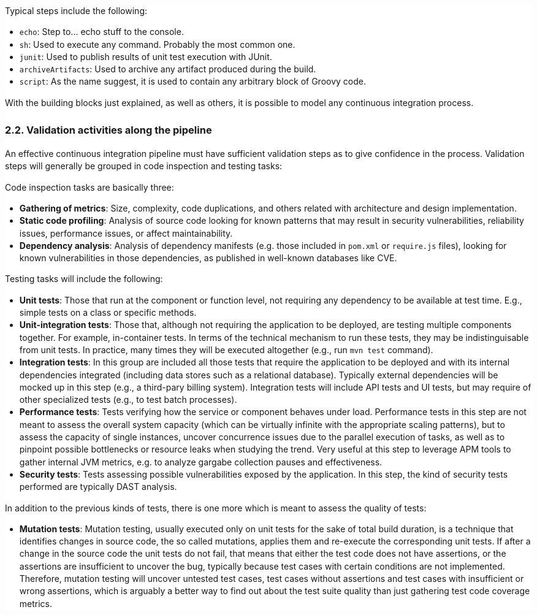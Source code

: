 Typical steps include the following:

- `echo`: Step to... echo stuff to the console.
- `sh`: Used to execute any command. Probably the most common one.
- `junit`: Used to publish results of unit test execution with JUnit.
- `archiveArtifacts`: Used to archive any artifact produced during the build.
- `script`: As the name suggest, it is used to contain any arbitrary block of Groovy code.

With the building blocks just explained, as well as others, it is possible to model any continuous integration process.

### 2.2. Validation activities along the pipeline

An effective continuous integration pipeline must have sufficient validation steps as to give confidence in the process. Validation steps will generally be grouped in code inspection and testing tasks:

Code inspection tasks are basically three:

- **Gathering of metrics**: Size, complexity, code duplications, and others related with architecture and design implementation.
- **Static code profiling**: Analysis of source code looking for known patterns that may result in security vulnerabilities, reliability issues, performance issues, or affect maintainability.
- **Dependency analysis**: Analysis of dependency manifests (e.g. those included in `pom.xml` or `require.js` files), looking for known vulnerabilities in those dependencies, as published in well-known databases like CVE.

Testing tasks will include the following:

- **Unit tests**: Those that run at the component or function level, not requiring any dependency to be available at test time. E.g., simple tests on a class or specific methods.
- **Unit-integration tests**: Those that, although not requiring the application to be deployed, are testing multiple components together. For example, in-container tests. In terms of the technical mechanism to run these tests, they may be indistinguisable from unit tests. In practice, many times they will be executed altogether (e.g., run `mvn test` command).
- **Integration tests**: In this group are included all those tests that require the application to be deployed and with its internal dependencies integrated (including data stores such as a relational database). Typically external dependencies will be mocked up in this step (e.g., a third-pary billing system). Integration tests will include API tests and UI tests, but may require of other specialized tests (e.g., to test batch processes).
- **Performance tests**: Tests verifying how the service or component behaves under load. Performance tests in this step are not meant to assess the overall system capacity (which can be virtually infinite with the appropriate scaling patterns), but to assess the capacity of single instances, uncover concurrence issues due to the parallel execution of tasks, as well as to pinpoint possible bottlenecks or resource leaks when studying the trend. Very useful at this step to leverage APM tools to gather internal JVM metrics, e.g. to analyze gargabe collection pauses and effectiveness.
- **Security tests**: Tests assessing possible vulnerabilities exposed by the application. In this step, the kind of security tests performed are typically DAST analysis.

In addition to the previous kinds of tests, there is one more which is meant to assess the quality of tests:

- **Mutation tests**: Mutation testing, usually executed only on unit tests for the sake of total build duration, is a technique that identifies changes in source code, the so called mutations, applies them and re-execute the corresponding unit tests. If after a change in the source code the unit tests do not fail, that means that either the test code does not have assertions, or the assertions are insufficient to uncover the bug, typically because test cases with certain conditions are not implemented. Therefore, mutation testing will uncover untested test cases, test cases without assertions and test cases with insufficient or wrong assertions, which is arguably a better way to find out about the test suite quality than just gathering test code coverage metrics.
